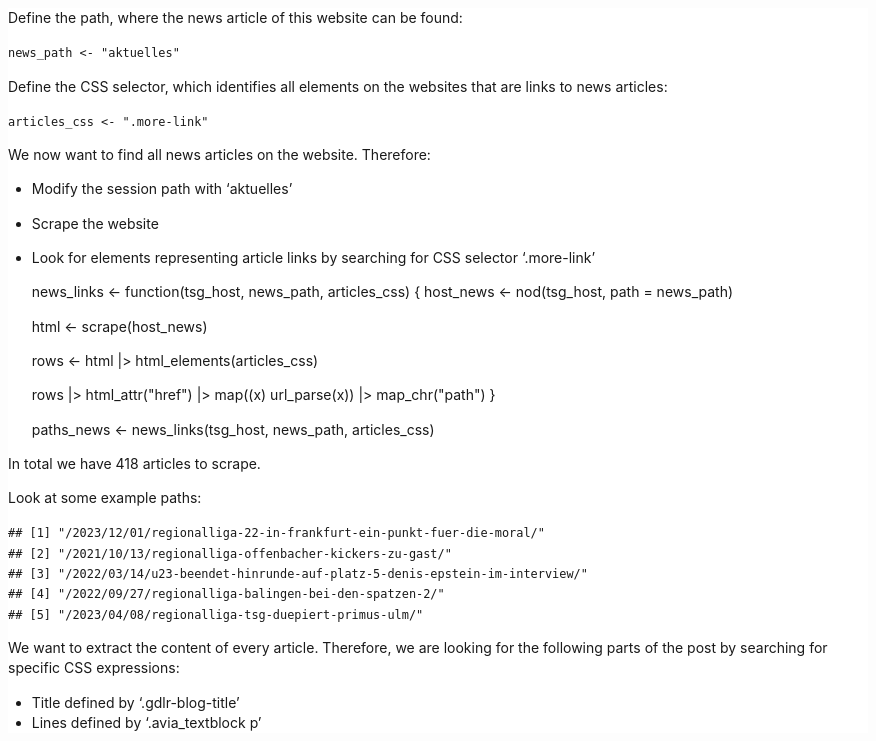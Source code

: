 Define the path, where the news article of this website can be found:

    news_path <- "aktuelles"

Define the CSS selector, which identifies all elements on the websites
that are links to news articles:

    articles_css <- ".more-link"

We now want to find all news articles on the website. Therefore:

-   Modify the session path with ‘aktuelles’
-   Scrape the website
-   Look for elements representing article links by searching for CSS
    selector ‘.more-link’



    news_links <- function(tsg_host, news_path, articles_css) {
      host_news <- nod(tsg_host, path = news_path)

      html <- scrape(host_news)

      rows <- html |>
        html_elements(articles_css)

      rows |>
        html_attr("href") |>
        map(\(x) url_parse(x)) |>
        map_chr("path")
    }

    paths_news <- news_links(tsg_host, news_path, articles_css)

In total we have 418 articles to scrape.

Look at some example paths:

    ## [1] "/2023/12/01/regionalliga-22-in-frankfurt-ein-punkt-fuer-die-moral/"      
    ## [2] "/2021/10/13/regionalliga-offenbacher-kickers-zu-gast/"                   
    ## [3] "/2022/03/14/u23-beendet-hinrunde-auf-platz-5-denis-epstein-im-interview/"
    ## [4] "/2022/09/27/regionalliga-balingen-bei-den-spatzen-2/"                    
    ## [5] "/2023/04/08/regionalliga-tsg-duepiert-primus-ulm/"

We want to extract the content of every article. Therefore, we are
looking for the following parts of the post by searching for specific
CSS expressions:

-   Title defined by ‘.gdlr-blog-title’
-   Lines defined by ‘.avia\_textblock p’
